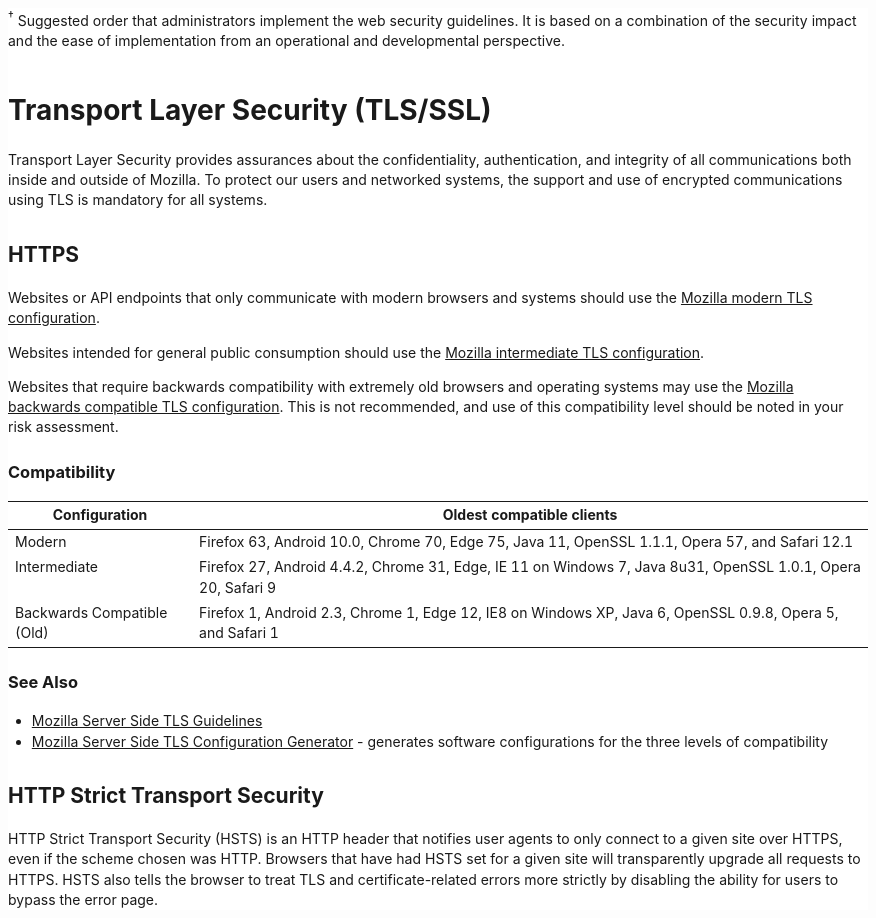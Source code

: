 </tr>
</tbody>
<tfoot></tfoot>
</table>

<div >
<sup>†</sup> Suggested order that administrators implement the web security guidelines. It is based on a combination of the security impact and the ease of implementation from an operational and developmental perspective.
</div>

# Transport Layer Security (TLS/SSL)

Transport Layer Security provides assurances about the confidentiality, authentication, and integrity of all communications both inside and outside of Mozilla. To protect our users and networked systems, the support and use of encrypted communications using TLS is mandatory for all systems.

## HTTPS

Websites or API endpoints that only communicate with modern browsers and systems should use the [Mozilla modern TLS configuration](https://wiki.mozilla.org/Security/Server_Side_TLS#Modern_compatibility).

Websites intended for general public consumption should use the [Mozilla intermediate TLS configuration](https://wiki.mozilla.org/Security/Server_Side_TLS#Intermediate_compatibility_(default)).

Websites that require backwards compatibility with extremely old browsers and operating systems may use the [Mozilla backwards compatible TLS configuration](https://wiki.mozilla.org/Security/Server_Side_TLS#Old_backward_compatibility). This is not recommended, and use of this compatibility level should be noted in your risk assessment.

### Compatibility

| Configuration              | Oldest compatible clients                                                                                     |
|----------------------------|---------------------------------------------------------------------------------------------------------------|
| Modern                     | Firefox 63, Android 10.0, Chrome 70, Edge 75, Java 11, OpenSSL 1.1.1, Opera 57, and Safari 12.1               |
| Intermediate               | Firefox 27, Android 4.4.2, Chrome 31, Edge, IE 11 on Windows 7, Java 8u31, OpenSSL 1.0.1, Opera 20, Safari 9  |
| Backwards Compatible (Old) | Firefox 1, Android 2.3, Chrome 1, Edge 12, IE8 on Windows XP, Java 6, OpenSSL 0.9.8, Opera 5, and Safari 1    |

### See Also

- [Mozilla Server Side TLS Guidelines](https://wiki.mozilla.org/Security/Server_Side_TLS)
- [Mozilla Server Side TLS Configuration Generator](https://mozilla.github.io/server-side-tls/ssl-config-generator/) - generates software configurations for the three levels of compatibility

## HTTP Strict Transport Security

HTTP Strict Transport Security (HSTS) is an HTTP header that notifies user agents to only connect to a given site over HTTPS, even if the scheme chosen was HTTP. Browsers that have had HSTS set for a given site will transparently upgrade all requests to HTTPS. HSTS also tells the browser to treat TLS and certificate-related errors more strictly by disabling the ability for users to bypass the error page.
